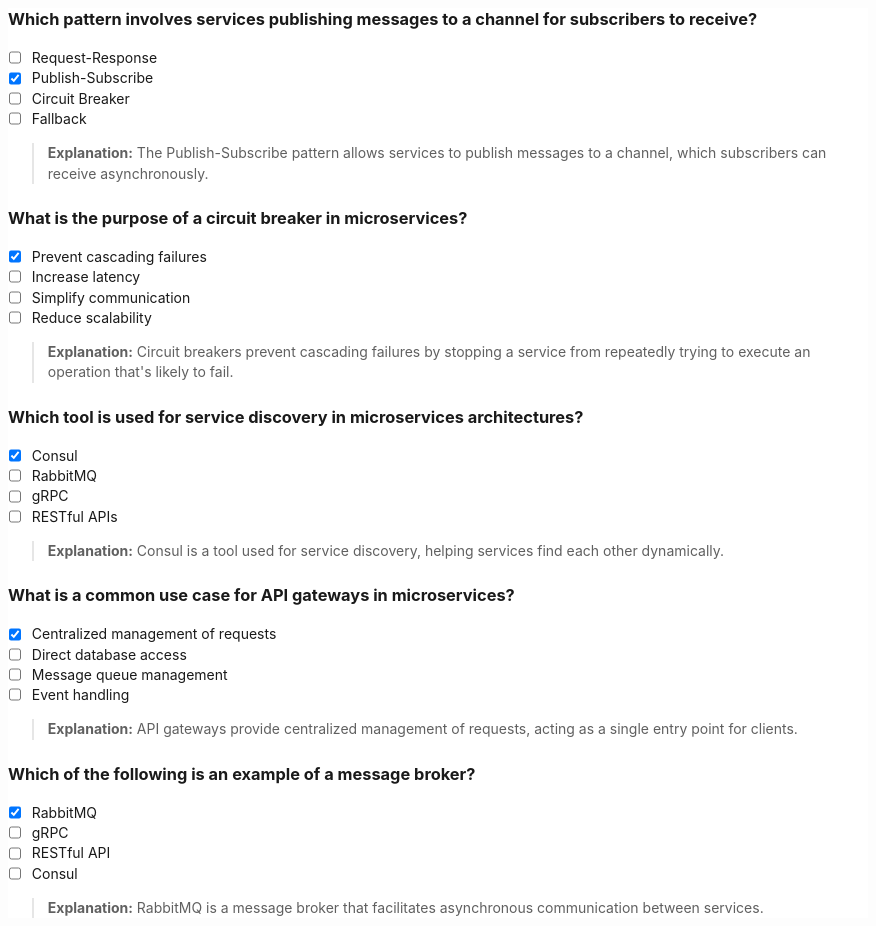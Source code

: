 ### Which pattern involves services publishing messages to a channel for subscribers to receive?

- [ ] Request-Response
- [x] Publish-Subscribe
- [ ] Circuit Breaker
- [ ] Fallback

> **Explanation:** The Publish-Subscribe pattern allows services to publish messages to a channel, which subscribers can receive asynchronously.

### What is the purpose of a circuit breaker in microservices?

- [x] Prevent cascading failures
- [ ] Increase latency
- [ ] Simplify communication
- [ ] Reduce scalability

> **Explanation:** Circuit breakers prevent cascading failures by stopping a service from repeatedly trying to execute an operation that's likely to fail.

### Which tool is used for service discovery in microservices architectures?

- [x] Consul
- [ ] RabbitMQ
- [ ] gRPC
- [ ] RESTful APIs

> **Explanation:** Consul is a tool used for service discovery, helping services find each other dynamically.

### What is a common use case for API gateways in microservices?

- [x] Centralized management of requests
- [ ] Direct database access
- [ ] Message queue management
- [ ] Event handling

> **Explanation:** API gateways provide centralized management of requests, acting as a single entry point for clients.

### Which of the following is an example of a message broker?

- [x] RabbitMQ
- [ ] gRPC
- [ ] RESTful API
- [ ] Consul

> **Explanation:** RabbitMQ is a message broker that facilitates asynchronous communication between services.
